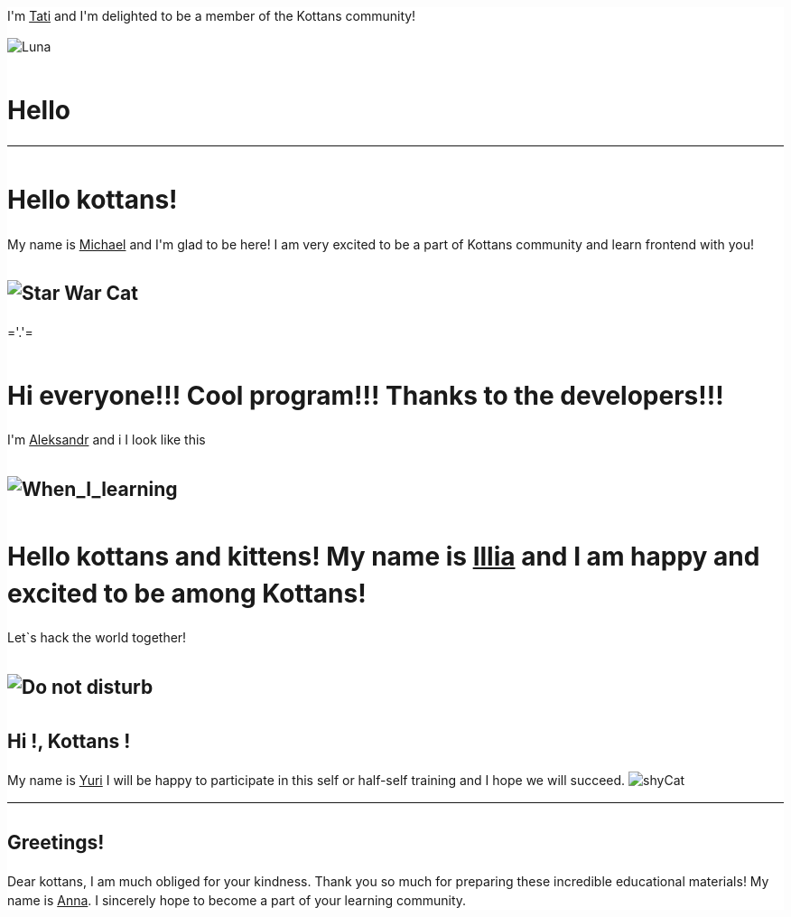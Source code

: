 I'm [Tati](https://github.com/so-tati) and I'm delighted to be a member of the Kottans community!

![Luna](assets/images/luna.jpg)

# Hello

---

# Hello kottans!

My name is [Michael](https://github.com/mihail-yankovskyi) and I'm glad to be here!
I am very excited to be a part of Kottans community and learn frontend with you!

## ![Star War Cat](assets/images/star-wars.png)

='.'=

# Hi everyone!!! Cool program!!! Thanks to the developers!!!

I'm [Aleksandr](https://github.com/mikromajor) and i I look like this

## ![When_I_learning](assets/images/coala.jpg)

# Hello kottans and kittens! My name is [Illia](https://github.com/kasionio) and I am happy and excited to be among Kottans!

Let`s hack the world together!

## ![Do not disturb](assets/images/hacker-cat.jpg)

## Hi !, Kottans !

My name is [Yuri](https://github.com/4zorbin) I will be happy to participate in this self or half-self training and I hope we will succeed.
![shyCat](assets/images/niceCat123456.jpg)

---

## **Greetings!**


Dear kottans,
I am much obliged for your kindness. Thank you so much for preparing these incredible educational materials! My name is [Anna](https://github.com/kt-std). I sincerely hope to become a part of your learning community.
